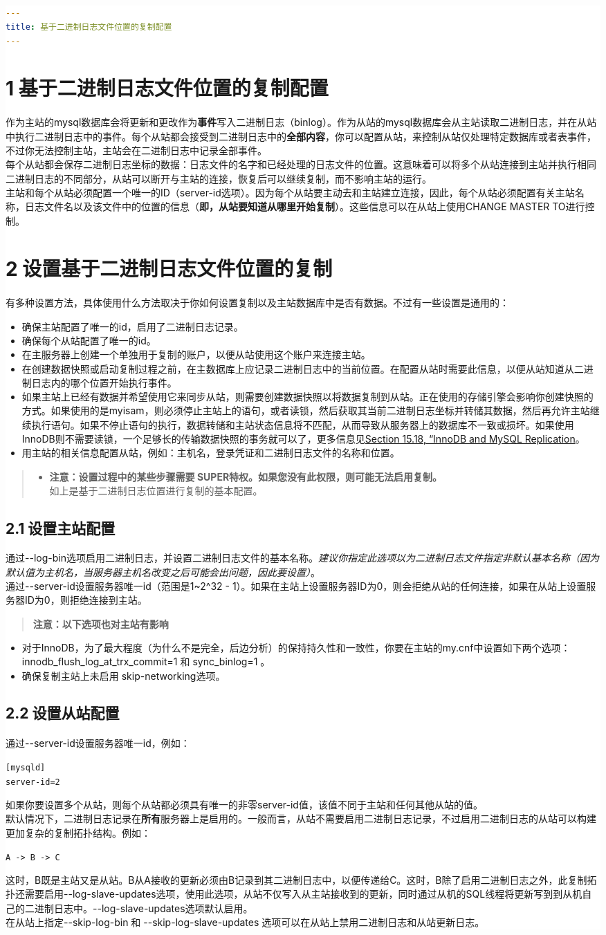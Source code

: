 ```yaml
---
title: 基于二进制日志文件位置的复制配置
---
```

# 1 基于二进制日志文件位置的复制配置
作为主站的mysql数据库会将更新和更改作为**事件**写入二进制日志（binlog）。作为从站的mysql数据库会从主站读取二进制日志，并在从站中执行二进制日志中的事件。每个从站都会接受到二进制日志中的**全部内容**，你可以配置从站，来控制从站仅处理特定数据库或者表事件，不过你无法控制主站，主站会在二进制日志中记录全部事件。  
每个从站都会保存二进制日志坐标的数据：日志文件的名字和已经处理的日志文件的位置。这意味着可以将多个从站连接到主站并执行相同二进制日志的不同部分，从站可以断开与主站的连接，恢复后可以继续复制，而不影响主站的运行。  
主站和每个从站必须配置一个唯一的ID（server-id选项）。因为每个从站要主动去和主站建立连接，因此，每个从站必须配置有关主站名称，日志文件名以及该文件中的位置的信息（**即，从站要知道从哪里开始复制**）。这些信息可以在从站上使用CHANGE MASTER TO进行控制。  

# 2 设置基于二进制日志文件位置的复制
有多种设置方法，具体使用什么方法取决于你如何设置复制以及主站数据库中是否有数据。不过有一些设置是通用的：  
 - 确保主站配置了唯一的id，启用了二进制日志记录。  
 - 确保每个从站配置了唯一的id。  
 - 在主服务器上创建一个单独用于复制的账户，以便从站使用这个账户来连接主站。  
 - 在创建数据快照或启动复制过程之前，在主数据库上应记录二进制日志中的当前位置。在配置从站时需要此信息，以便从站知道从二进制日志内的哪个位置开始执行事件。  
 - 如果主站上已经有数据并希望使用它来同步从站，则需要创建数据快照以将数据复制到从站。正在使用的存储引擎会影响你创建快照的方式。如果使用的是myisam，则必须停止主站上的语句，或者读锁，然后获取其当前二进制日志坐标并转储其数据，然后再允许主站继续执行语句。如果不停止语句的执行，数据转储和主站状态信息将不匹配，从而导致从服务器上的数据库不一致或损坏。如果使用InnoDB则不需要读锁，一个足够长的传输数据快照的事务就可以了，更多信息见[Section 15.18, “InnoDB and MySQL Replication](https://dev.mysql.com/doc/refman/8.0/en/innodb-and-mysql-replication.html)。  
 - 用主站的相关信息配置从站，例如：主机名，登录凭证和二进制日志文件的名称和位置。  
 > - **注意：设置过程中的某些步骤需要 SUPER特权。如果您没有此权限，则可能无法启用复制。**  
如上是基于二进制日志位置进行复制的基本配置。  

## 2.1 设置主站配置
通过--log-bin选项启用二进制日志，并设置二进制日志文件的基本名称。*建议你指定此选项以为二进制日志文件指定非默认基本名称（因为默认值为主机名，当服务器主机名改变之后可能会出问题，因此要设置）*。  
通过--server-id设置服务器唯一id（范围是1~2^32 - 1）。如果在主站上设置服务器ID为0，则会拒绝从站的任何连接，如果在从站上设置服务器ID为0，则拒绝连接到主站。
 > **注意：以下选项也对主站有影响**
  - 对于InnoDB，为了最大程度（为什么不是完全，后边分析）的保持持久性和一致性，你要在主站的my.cnf中设置如下两个选项：  
  innodb_flush_log_at_trx_commit=1 和 sync_binlog=1 。
  - 确保复制主站上未启用 skip-networking选项。  

## 2.2 设置从站配置
通过--server-id设置服务器唯一id，例如：  
```
[mysqld]
server-id=2
```
如果你要设置多个从站，则每个从站都必须具有唯一的非零server-id值，该值不同于主站和任何其他从站的值。  
默认情况下，二进制日志记录在**所有**服务器上是启用的。一般而言，从站不需要启用二进制日志记录，不过启用二进制日志的从站可以构建更加复杂的复制拓扑结构。例如：  
```
A -> B -> C
```
这时，B既是主站又是从站。B从A接收的更新必须由B记录到其二进制日志中，以便传递给C。这时，B除了启用二进制日志之外，此复制拓扑还需要启用--log-slave-updates选项，使用此选项，从站不仅写入从主站接收到的更新，同时通过从机的SQL线程将更新写到到从机自己的二进制日志中。--log-slave-updates选项默认启用。  
在从站上指定--skip-log-bin 和 --skip-log-slave-updates 选项可以在从站上禁用二进制日志和从站更新日志。   
